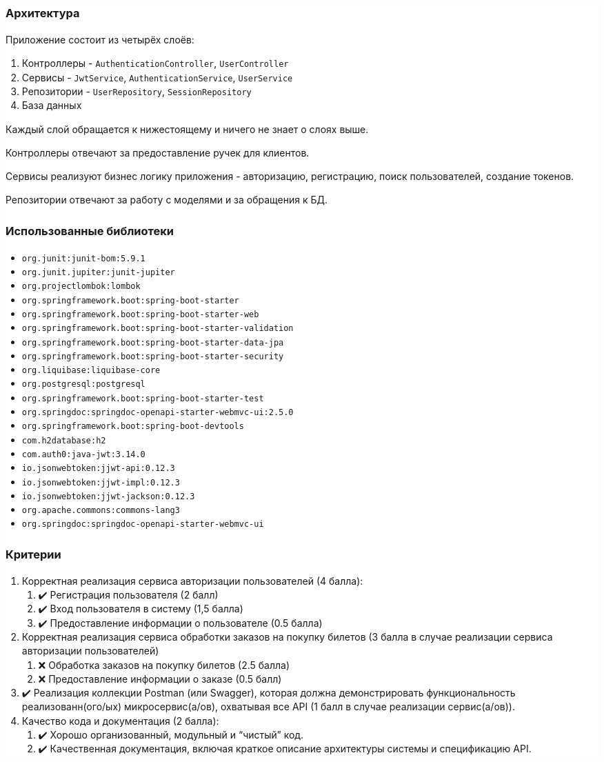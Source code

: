 ### Архитектура
Приложение состоит из четырёх слоёв:
1. Контроллеры - `AuthenticationController`, `UserController`
2. Сервисы - `JwtService`, `AuthenticationService`, `UserService`
3. Репозитории - `UserRepository`, `SessionRepository`
4. База данных

Каждый слой обращается к нижестоящему и ничего не знает о слоях выше.

Контроллеры отвечают за предоставление ручек для клиентов.

Сервисы реализуют бизнес логику приложения - авторизацию, регистрацию, поиск пользователей, создание токенов.

Репозитории отвечают за работу с моделями и за обращения к БД.

### Использованные библиотеки
- `org.junit:junit-bom:5.9.1`
- `org.junit.jupiter:junit-jupiter`
- `org.projectlombok:lombok`
- `org.springframework.boot:spring-boot-starter`
- `org.springframework.boot:spring-boot-starter-web`
- `org.springframework.boot:spring-boot-starter-validation`
- `org.springframework.boot:spring-boot-starter-data-jpa`
- `org.springframework.boot:spring-boot-starter-security`
- `org.liquibase:liquibase-core`
- `org.postgresql:postgresql`
- `org.springframework.boot:spring-boot-starter-test`
- `org.springdoc:springdoc-openapi-starter-webmvc-ui:2.5.0`
- `org.springframework.boot:spring-boot-devtools`
- `com.h2database:h2`
- `com.auth0:java-jwt:3.14.0`
- `io.jsonwebtoken:jjwt-api:0.12.3`
- `io.jsonwebtoken:jjwt-impl:0.12.3`
- `io.jsonwebtoken:jjwt-jackson:0.12.3`
- `org.apache.commons:commons-lang3`
- `org.springdoc:springdoc-openapi-starter-webmvc-ui`

### Критерии
1. Корректная реализация сервиса авторизации пользователей (4 балла):
    1. ✔️ Регистрация пользователя (2 балл)
    2. ✔️ Вход пользователя в систему (1,5 балла)
    3. ✔️ Предоставление информации о пользователе (0.5 балла)
2. Корректная реализация сервиса обработки заказов на покупку билетов (3 балла в случае реализации сервиса авторизации пользователей)
    1. ❌ Обработка заказов на покупку билетов (2.5 балла)
    2. ❌ Предоставление информации о заказе (0.5 балл)
3. ✔️ Реализация коллекции Postman (или Swagger), которая должна демонстрировать функциональность реализованн(ого/ых) микросервис(а/ов),
   охватывая все API (1 балл в случае реализации сервис(а/ов)).
5. Качество кода и документация (2 балла):
    1. ✔️ Хорошо организованный, модульный и “чистый” код.
    2. ✔️ Качественная документация, включая краткое описание архитектуры системы и спецификацию API.
